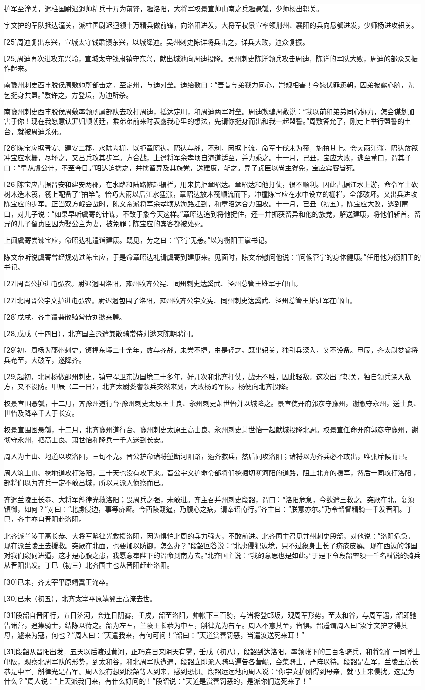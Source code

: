 护军至潼关，遣柱国尉迟迥帅精兵十万为前锋，趣洛阳，大将军权景宣帅山南之兵趣悬瓠，少师杨出轵关。

宇文护的军队抵达潼关，派柱国尉迟迥领十万精兵做前锋，向洛阳进发，大将军权景宣率领荆州、襄阳的兵向悬瓠进发，少师杨进攻轵关。

[25]周迪复出东兴，宣城太守钱肃镇东兴，以城降迪。吴州刺史陈详将兵击之，详兵大败，迪众复振。

[25]周迪再次进攻东兴岭，宣城太守钱肃镇守东兴，献出城池向周迪投降。吴州刺史陈详领兵攻击周迪，陈详的军队大败，周迪的部众又振作起来。

南豫州刺史西丰脱侯周敷帅所部击之，至定州，与迪对垒。迪绐敷曰：“吾昔与弟戮力同心，岂规相害！今愿伏罪还朝，因弟披露心腑，先乞挺身共盟。”敷许之，方登坛，为迪所杀。

南豫州刺史西丰脱侯周敷率领所属部队去攻打周迪，抵达定川，和周迪两军对垒。周迪欺骗周敷说：“我以前和弟弟同心协力，怎会谋划加害于你！现在我愿意认罪归顺朝廷，乘弟弟前来时表露我心里的想法，先请你挺身而出和我一起盟誓。”周敷答允了，刚走上举行盟誓的土台，就被周迪杀死。

[26]陈宝应据晋安、建安二郡，水陆为栅，以拒章昭达。昭达与战，不利，因据上流，命军士伐木为筏，施拍其上。会大雨江涨，昭达放筏冲宝应水栅，尽坏之，又出兵攻其步军。方合战，上遣将军余孝顷自海道适至，并力乘之。十一月，己丑，宝应大败，逃至莆口，谓其子曰：“早从虞公计，不至今日。”昭达追擒之，并擒留异及其族党，送建康，斩之。异子贞臣以尚主得免，宝应宾客皆死。

[26]陈宝应占据晋安和建安两郡，在水路和陆路修起栅栏，用来抗拒章昭达。章昭达和他打仗，很不顺利。因此占据江水上游，命令军士砍树木造木筏，筏上配备了“拍竿”。恰巧大雨以后江水猛涨，章昭达放木筏顺流而下，冲撞陈宝应在水中设立的栅栏，全部破坏。又出兵进攻陈宝应的步军。正当双方崐会战时，陈文帝派将军余孝顷从海路赶到，和章昭达合力围攻。十一月，已丑（初五），陈宝应大败，逃到莆口，对儿子说：“如果早听虞寄的计谋，不致于象今天这样。”章昭达追到将他捉住，还一并抓获留异和他的族党，解送建康，将他们斩首。留异的儿子留贞臣因为娶公主为妻，被免罪；陈宝应的宾客都被处死。

上闻虞寄尝谏宝应，命昭达礼遣诣建康。既见，劳之曰：“管宁无恙。”以为衡阳王掌书记。

陈文帝听说虞寄曾经规劝过陈宝应，于是命章昭达礼请虞寄到建康来。见面时，陈文帝慰问他说：“问候管宁的身体健康。”任用他为衡阳王的书记。

[27]周晋公护进屯弘农。尉迟迥围洛阳，雍州牧齐公宪、同州刺史达奚武、泾州总管王雄军于邙山。

[27]北周晋公宇文护进屯弘农。尉迟迥包围了洛阳，雍州牧齐公宇文宪、同州刺史达奚武、泾州总管王雄驻军在邙山。

[28]戊戌，齐主遣兼散骑常侍刘逖来聘。

[28]戊戌（十四日），北齐国主派遣兼散骑常侍刘逖来陈朝聘问。

[29]初，周杨为邵州刺史，镇捍东境二十余年，数与齐战，未尝不捷，由是轻之。既出轵关，独引兵深入，又不设备。甲辰，齐太尉娄睿将兵奄至，大破军，遂降齐。

[29]起初，北周杨做邵州刺史，镇守捍卫东边国境二十多年，好几次和北齐打仗，战无不胜，因此轻敌。这次出了轵关，独自领兵深入敌方，又不设防。甲辰（二十日），北齐太尉娄睿领兵突然来到，大败杨的军队，杨便向北齐投降。

权景宣围悬瓠，十二月，齐豫州道行台·豫州刺史太原王士良、永州刺史萧世怡并以城降之。景宣使开府郭彦守豫州，谢撤守永州，送士良、世怡及降卒千人于长安。

权景宣围困悬瓠，十二月，北齐豫州道行台、豫州刺史太原王高士良、永州刺史萧世怡一起献城投降北周。权景宣任命开府郭彦守豫州，谢彻守永州，把高士良、萧世怡和降兵一千人送到长安。

周人为土山、地道以攻洛阳，三旬不克。晋公护命诸将堑断河阳路，遏齐救兵，然后同攻洛阳；诸将以为齐兵必不敢出，唯张斥候而已。

周人筑土山、挖地道攻打洛阳，三十天也没有攻下来。晋公宇文护命令部将们挖掘切断河阳的道路，阻止北齐的援军，然后一同攻打洛阳；部将们以为齐兵一定不敢出城，所以只派人侦察而已。

齐遣兰陵王长恭、大将军斛律光救洛阳；畏周兵之强，未敢进。齐主召并州刺史段韶，谓曰：“洛阳危急，今欲遣王救之。突厥在北，复须镇御，如何？”对曰：“北虏侵边，事等疥癣。今西陵窥逼，乃腹心之病，请奉诏南行。”齐主曰：“朕意亦尔。”乃令韶督精骑一千发晋阳。丁巳，齐主亦自晋阳赴洛阳。

北齐派兰陵王高长恭、大将军斛律光救援洛阳，因为惧怕北周的兵力强大，不敢前进。北齐国主召见并州刺史段韶，对他说：“洛阳危急，现在派兰陵王去援救。突厥在北面，也要加以防御，怎么办？”段韶回答说：“北虏侵犯边境，只不过象身上长了疥疮皮癣。现在西边的邻国对我们窥伺进逼，这才是心腹之患，我愿意奉陛下的诏命到南方去。”北齐国主说：“我的意思也是如此。”于是下令段韶率领一千名精锐的骑兵从晋阳出发。丁巳（初三）北齐国主也从晋阳赶赴洛阳。

[30]已未，齐太宰平原靖翼王淹卒。

[30]已未（初五），北齐太宰平原靖翼王高淹去世。

[31]段韶自晋阳行，五日济河，会连日阴雾，壬戌，韶至洛阳，帅帐下三百骑，与诸将登邙坂，观周军形势。至太和谷，与周军遇，韶即驰告诸营，追集骑士，结陈以待之。韶为左军，兰陵王长恭为中军，斛律光为右军。周人不意其至，皆惧。韶遥谓周人曰“汝宇文护才得其母，遽来为寇，何也？”周人曰：“天遣我来，有何可问！”韶曰：“天道赏善罚恶，当遣汝送死来耳！”

[31]段韶从晋阳出发，五天以后渡过黄河，正巧连日来阴天有雾，壬戌（初八），段韶到达洛阳，率领帐下的三百名骑兵，和将领们一同登上邙阪，观察北周军队的形势，到太和谷，和北周军队遭遇，段韶立即派人骑马遍告各营崐，会集骑士，严阵以待。段韶是左军，兰陵王高长恭是中军，斛律光是右军。周人没有想到段韶等人到来，感到恐惧。段韶远远地向周人说：“你宇文护刚得到母亲，就马上来侵扰，这是为什么？”周人说：“上天派我们来，有什么好问的！”段韶说：“天道是赏善罚恶的，是派你们送死来了！”
